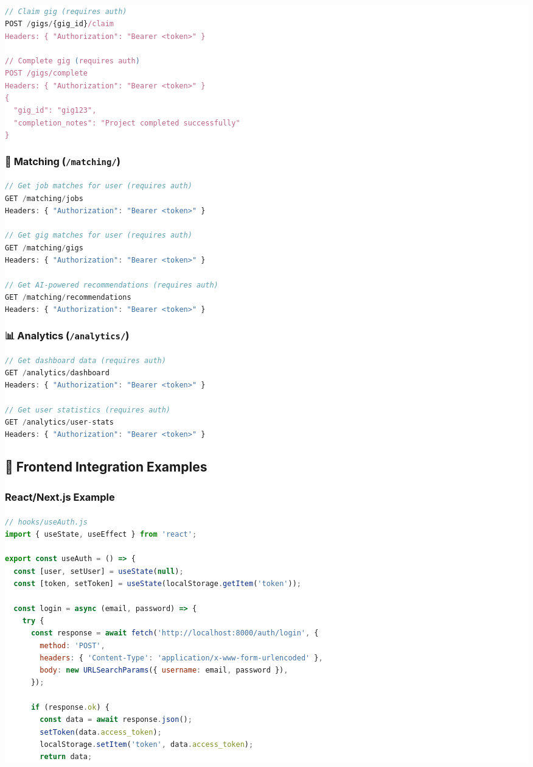 ```javascript
// Claim gig (requires auth)
POST /gigs/{gig_id}/claim
Headers: { "Authorization": "Bearer <token>" }

// Complete gig (requires auth)
POST /gigs/complete
Headers: { "Authorization": "Bearer <token>" }
{
  "gig_id": "gig123",
  "completion_notes": "Project completed successfully"
}
```

### 🤝 **Matching** (`/matching/`)
```javascript
// Get job matches for user (requires auth)
GET /matching/jobs
Headers: { "Authorization": "Bearer <token>" }

// Get gig matches for user (requires auth)
GET /matching/gigs
Headers: { "Authorization": "Bearer <token>" }

// Get AI-powered recommendations (requires auth)
GET /matching/recommendations
Headers: { "Authorization": "Bearer <token>" }
```

### 📊 **Analytics** (`/analytics/`)
```javascript
// Get dashboard data (requires auth)
GET /analytics/dashboard
Headers: { "Authorization": "Bearer <token>" }

// Get user statistics (requires auth)
GET /analytics/user-stats
Headers: { "Authorization": "Bearer <token>" }
```

## 🔧 **Frontend Integration Examples**

### **React/Next.js Example**
```javascript
// hooks/useAuth.js
import { useState, useEffect } from 'react';

export const useAuth = () => {
  const [user, setUser] = useState(null);
  const [token, setToken] = useState(localStorage.getItem('token'));

  const login = async (email, password) => {
    try {
      const response = await fetch('http://localhost:8000/auth/login', {
        method: 'POST',
        headers: { 'Content-Type': 'application/x-www-form-urlencoded' },
        body: new URLSearchParams({ username: email, password }),
      });
      
      if (response.ok) {
        const data = await response.json();
        setToken(data.access_token);
        localStorage.setItem('token', data.access_token);
        return data;
```